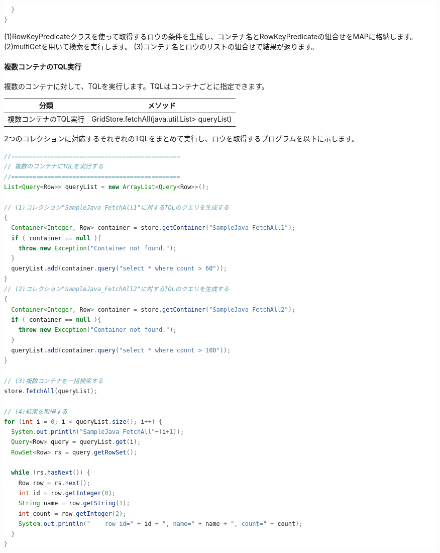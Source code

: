 ```Java
  }
}
```
(1)RowKeyPredicateクラスを使って取得するロウの条件を生成し、コンテナ名とRowKeyPredicateの組合せをMAPに格納します。
(2)multiGetを用いて検索を実行します。
(3)コンテナ名とロウのリストの組合せで結果が返ります。



<a id="java_fetchall"></a>
#### 複数コンテナのTQL実行

複数のコンテナに対して、TQLを実行します。TQLはコンテナごとに指定できます。

| 分類  |  メソッド |
|-------|---------|
| 複数コンテナのTQL実行 | GridStore.fetchAll(java.util.List<? extends Query<?>> queryList) |

2つのコレクションに対応するそれぞれのTQLをまとめて実行し、ロウを取得するプログラムを以下に示します。


```Java
//===============================================
// 複数のコンテナにTQLを実行する
//===============================================
List<Query<Row>> queryList = new ArrayList<Query<Row>>();

// (1)コレクション"SampleJava_FetchAll1"に対するTQLのクエリを生成する
{
  Container<Integer, Row> container = store.getContainer("SampleJava_FetchAll1");
  if ( container == null ){
    throw new Exception("Container not found.");
  }
  queryList.add(container.query("select * where count > 60"));
}
// (2)コレクション"SampleJava_FetchAll2"に対するTQLのクエリを生成する
{
  Container<Integer, Row> container = store.getContainer("SampleJava_FetchAll2");
  if ( container == null ){
    throw new Exception("Container not found.");
  }
  queryList.add(container.query("select * where count > 100"));
}

// (3)複数コンテナを一括検索する
store.fetchAll(queryList);

// (4)結果を取得する
for (int i = 0; i < queryList.size(); i++) {
  System.out.println("SampleJava_FetchAll"+(i+1));
  Query<Row> query = queryList.get(i);
  RowSet<Row> rs = query.getRowSet();

  while (rs.hasNext()) {
    Row row = rs.next();
    int id = row.getInteger(0);
    String name = row.getString(1);
    int count = row.getInteger(2);
    System.out.println("    row id=" + id + ", name=" + name + ", count=" + count);
  }
}
```
